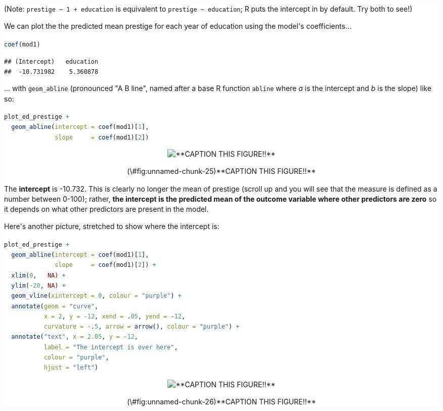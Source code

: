(Note: `prestige ~ 1 + education` is equivalent to `prestige ~ education`; R puts the intercept in by default. Try both to see!)

We can plot the the predicted mean prestige for each year of education using the model's coefficients...


```r
coef(mod1)
```

```
## (Intercept)   education 
##  -10.731982    5.360878
```

... with `geom_abline` (pronounced "A B line", named after a base R function `abline` where *a* is the intercept and *b* is the slope) like so:


```r
plot_ed_prestige +
  geom_abline(intercept = coef(mod1)[1],
              slope     = coef(mod1)[2])
```

<div class="figure" style="text-align: center">
<img src="003-regression_files/figure-html/unnamed-chunk-25-1.png" alt="**CAPTION THIS FIGURE!!**" width="100%" />
<p class="caption">(\#fig:unnamed-chunk-25)**CAPTION THIS FIGURE!!**</p>
</div>



The **intercept** is -10.732. This is clearly no longer the mean of prestige (scroll up and you will see that the measure is defined as a number between 0-100); rather, **the intercept is the predicted mean of the outcome variable where other predictors are zero** so it depends on what other predictors are present in the model.

Here's another picture, stretched to show where the intercept is:


```{.r .fold-hide}
plot_ed_prestige +
  geom_abline(intercept = coef(mod1)[1],
              slope     = coef(mod1)[2]) +
  xlim(0,   NA) + 
  ylim(-20, NA) +
  geom_vline(xintercept = 0, colour = "purple") +
  annotate(geom = "curve",
           x = 2, y = -12, xend = .05, yend = -12, 
           curvature = -.5, arrow = arrow(), colour = "purple") +
  annotate("text", x = 2.05, y = -12,
           label = "The intercept is over here",
           colour = "purple",
           hjust = "left")
```

<div class="figure" style="text-align: center">
<img src="003-regression_files/figure-html/unnamed-chunk-26-1.png" alt="**CAPTION THIS FIGURE!!**" width="100%" />
<p class="caption">(\#fig:unnamed-chunk-26)**CAPTION THIS FIGURE!!**</p>
</div>
